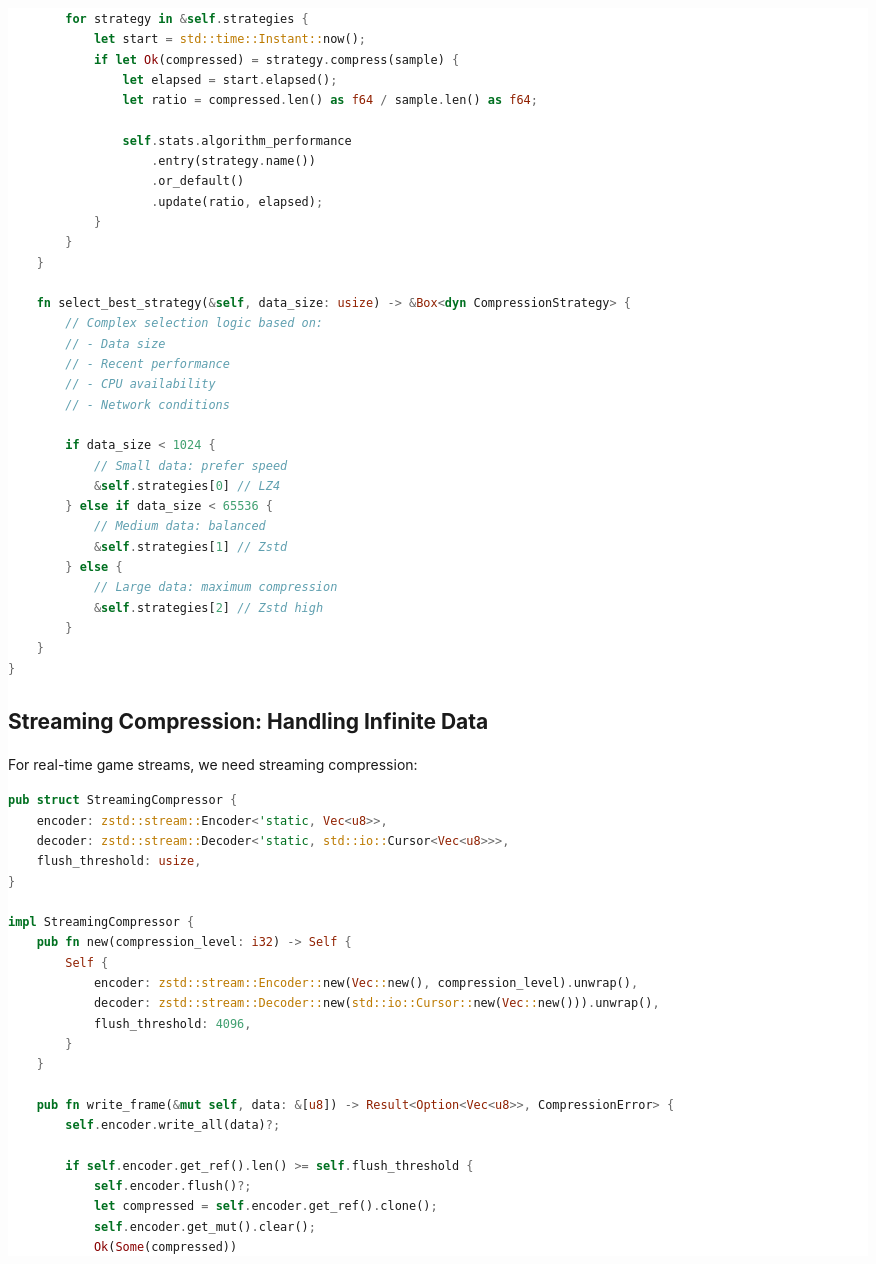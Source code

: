 ```rust
        for strategy in &self.strategies {
            let start = std::time::Instant::now();
            if let Ok(compressed) = strategy.compress(sample) {
                let elapsed = start.elapsed();
                let ratio = compressed.len() as f64 / sample.len() as f64;
                
                self.stats.algorithm_performance
                    .entry(strategy.name())
                    .or_default()
                    .update(ratio, elapsed);
            }
        }
    }
    
    fn select_best_strategy(&self, data_size: usize) -> &Box<dyn CompressionStrategy> {
        // Complex selection logic based on:
        // - Data size
        // - Recent performance
        // - CPU availability
        // - Network conditions
        
        if data_size < 1024 {
            // Small data: prefer speed
            &self.strategies[0] // LZ4
        } else if data_size < 65536 {
            // Medium data: balanced
            &self.strategies[1] // Zstd
        } else {
            // Large data: maximum compression
            &self.strategies[2] // Zstd high
        }
    }
}
```

## Streaming Compression: Handling Infinite Data

For real-time game streams, we need streaming compression:

```rust
pub struct StreamingCompressor {
    encoder: zstd::stream::Encoder<'static, Vec<u8>>,
    decoder: zstd::stream::Decoder<'static, std::io::Cursor<Vec<u8>>>,
    flush_threshold: usize,
}

impl StreamingCompressor {
    pub fn new(compression_level: i32) -> Self {
        Self {
            encoder: zstd::stream::Encoder::new(Vec::new(), compression_level).unwrap(),
            decoder: zstd::stream::Decoder::new(std::io::Cursor::new(Vec::new())).unwrap(),
            flush_threshold: 4096,
        }
    }
    
    pub fn write_frame(&mut self, data: &[u8]) -> Result<Option<Vec<u8>>, CompressionError> {
        self.encoder.write_all(data)?;
        
        if self.encoder.get_ref().len() >= self.flush_threshold {
            self.encoder.flush()?;
            let compressed = self.encoder.get_ref().clone();
            self.encoder.get_mut().clear();
            Ok(Some(compressed))
```